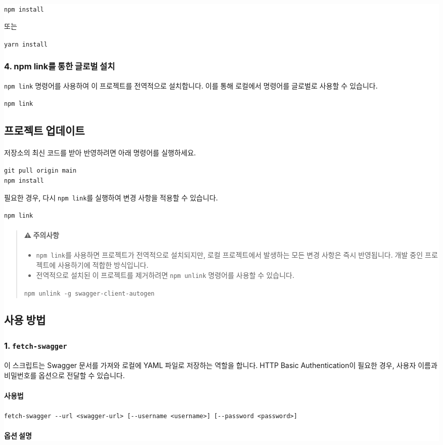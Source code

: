 ```
npm install
```

또는

```
yarn install
```

### 4. npm link를 통한 글로벌 설치
`npm link` 명령어를 사용하여 이 프로젝트를 전역적으로 설치합니다. 이를 통해 로컬에서 명령어를 글로벌로 사용할 수 있습니다.

```
npm link
```

## 프로젝트 업데이트

저장소의 최신 코드를 받아 반영하려면 아래 명령어를 실행하세요.

```
git pull origin main
npm install
```

필요한 경우, 다시 `npm link`를 실행하여 변경 사항을 적용할 수 있습니다.

```
npm link
```

> #### ⚠️ 주의사항
>
> - `npm link`를 사용하면 프로젝트가 전역적으로 설치되지만, 로컬 프로젝트에서 발생하는 모든 변경 사항은 즉시 반영됩니다. 개발 중인 프로젝트에 사용하기에 적합한 방식입니다.
> - 전역적으로 설치된 이 프로젝트를 제거하려면 `npm unlink` 명령어를 사용할 수 있습니다.
>
> ```
> npm unlink -g swagger-client-autogen
> ```

## 사용 방법
### 1. `fetch-swagger`

이 스크립트는 Swagger 문서를 가져와 로컬에 YAML 파일로 저장하는 역할을 합니다. HTTP Basic Authentication이 필요한 경우, 사용자 이름과 비밀번호를 옵션으로 전달할 수 있습니다.

#### 사용법

```
fetch-swagger --url <swagger-url> [--username <username>] [--password <password>]
```

#### 옵션 설명
